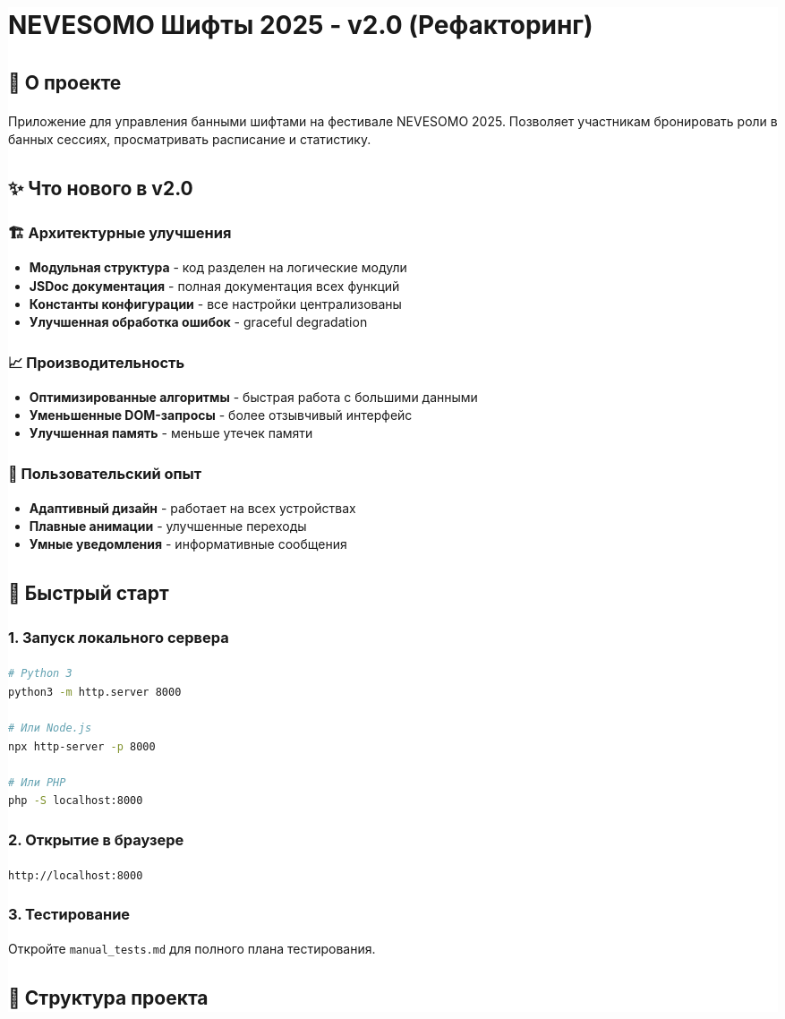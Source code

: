 # NEVESOMO Шифты 2025 - v2.0 (Рефакторинг)

## 🎯 О проекте

Приложение для управления банными шифтами на фестивале NEVESOMO 2025. Позволяет участникам бронировать роли в банных сессиях, просматривать расписание и статистику.

## ✨ Что нового в v2.0

### 🏗️ Архитектурные улучшения
- **Модульная структура** - код разделен на логические модули
- **JSDoc документация** - полная документация всех функций
- **Константы конфигурации** - все настройки централизованы
- **Улучшенная обработка ошибок** - graceful degradation

### 📈 Производительность
- **Оптимизированные алгоритмы** - быстрая работа с большими данными
- **Уменьшенные DOM-запросы** - более отзывчивый интерфейс
- **Улучшенная память** - меньше утечек памяти

### 🎨 Пользовательский опыт
- **Адаптивный дизайн** - работает на всех устройствах
- **Плавные анимации** - улучшенные переходы
- **Умные уведомления** - информативные сообщения

## 🚀 Быстрый старт

### 1. Запуск локального сервера
```bash
# Python 3
python3 -m http.server 8000

# Или Node.js
npx http-server -p 8000

# Или PHP
php -S localhost:8000
```

### 2. Открытие в браузере
```
http://localhost:8000
```

### 3. Тестирование
Откройте `manual_tests.md` для полного плана тестирования.

## 📁 Структура проекта
